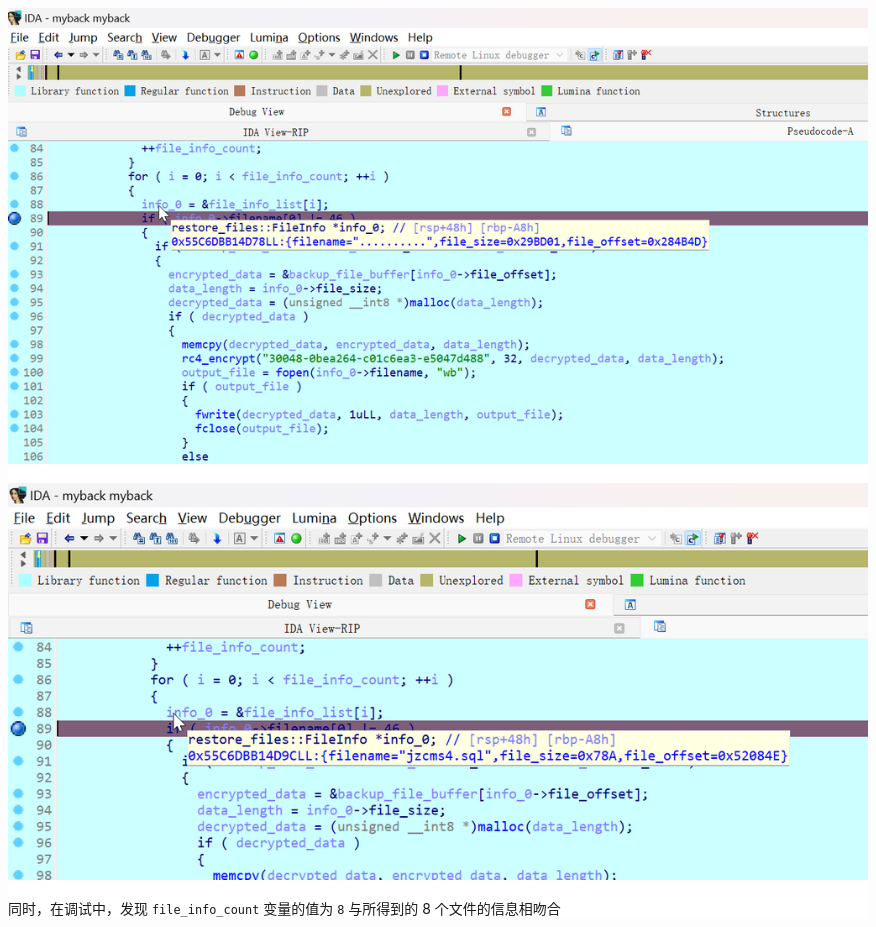 ![img](img/image_20241127-222725.png)

![img](img/image_20241127-222739.png)

同时，在调试中，发现 `file_info_count` 变量的值为 `8` 与所得到的 8 个文件的信息相吻合

